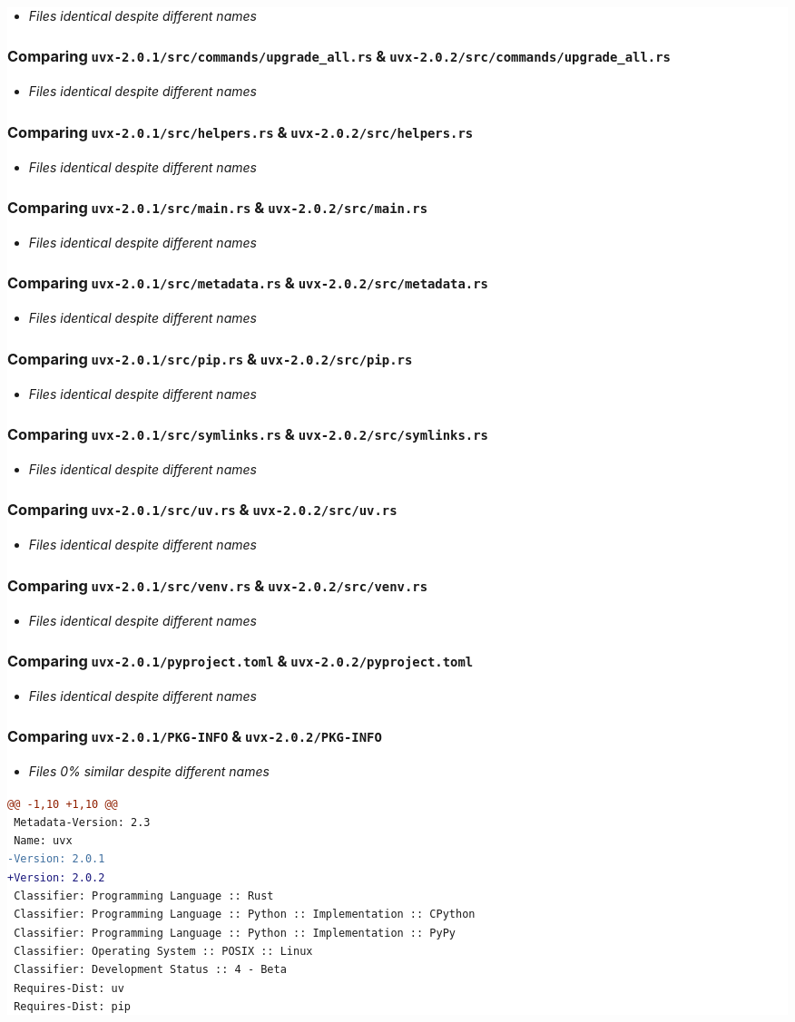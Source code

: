  * *Files identical despite different names*

### Comparing `uvx-2.0.1/src/commands/upgrade_all.rs` & `uvx-2.0.2/src/commands/upgrade_all.rs`

 * *Files identical despite different names*

### Comparing `uvx-2.0.1/src/helpers.rs` & `uvx-2.0.2/src/helpers.rs`

 * *Files identical despite different names*

### Comparing `uvx-2.0.1/src/main.rs` & `uvx-2.0.2/src/main.rs`

 * *Files identical despite different names*

### Comparing `uvx-2.0.1/src/metadata.rs` & `uvx-2.0.2/src/metadata.rs`

 * *Files identical despite different names*

### Comparing `uvx-2.0.1/src/pip.rs` & `uvx-2.0.2/src/pip.rs`

 * *Files identical despite different names*

### Comparing `uvx-2.0.1/src/symlinks.rs` & `uvx-2.0.2/src/symlinks.rs`

 * *Files identical despite different names*

### Comparing `uvx-2.0.1/src/uv.rs` & `uvx-2.0.2/src/uv.rs`

 * *Files identical despite different names*

### Comparing `uvx-2.0.1/src/venv.rs` & `uvx-2.0.2/src/venv.rs`

 * *Files identical despite different names*

### Comparing `uvx-2.0.1/pyproject.toml` & `uvx-2.0.2/pyproject.toml`

 * *Files identical despite different names*

### Comparing `uvx-2.0.1/PKG-INFO` & `uvx-2.0.2/PKG-INFO`

 * *Files 0% similar despite different names*

```diff
@@ -1,10 +1,10 @@
 Metadata-Version: 2.3
 Name: uvx
-Version: 2.0.1
+Version: 2.0.2
 Classifier: Programming Language :: Rust
 Classifier: Programming Language :: Python :: Implementation :: CPython
 Classifier: Programming Language :: Python :: Implementation :: PyPy
 Classifier: Operating System :: POSIX :: Linux
 Classifier: Development Status :: 4 - Beta
 Requires-Dist: uv
 Requires-Dist: pip
```

